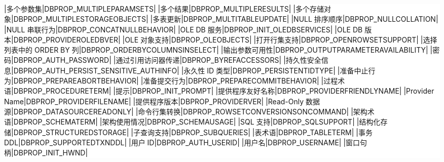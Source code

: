 |多个参数集|DBPROP_MULTIPLEPARAMSETS|
|多个结果|DBPROP_MULTIPLERESULTS|
|多个存储对象|DBPROP_MULTIPLESTORAGEOBJECTS|
|多表更新|DBPROP_MULTITABLEUPDATE|
|NULL 排序顺序|DBPROP_NULLCOLLATION|
|NULL 串联行为|DBPROP_CONCATNULLBEHAVIOR|
|OLE DB 服务|DBPROP_INIT_OLEDBSERVICES|
|OLE DB 版本|DBPROP_PROVIDEROLEDBVER|
|OLE 对象支持|DBPROP_OLEOBJECTS|
|打开行集支持|DBPROP_OPENROWSETSUPPORT|
|选择列表中的 ORDER BY 列|DBPROP_ORDERBYCOLUMNSINSELECT|
|输出参数可用性|DBPROP_OUTPUTPARAMETERAVAILABILITY|
|密码|DBPROP_AUTH_PASSWORD|
|通过引用访问器传递|DBPROP_BYREFACCESSORS|
|持久性安全信息|DBPROP_AUTH_PERSIST_SENSITIVE_AUTHINFO|
|永久性 ID 类型|DBPROP_PERSISTENTIDTYPE|
|准备中止行为|DBPROP_PREPAREABORTBEHAVIOR|
|准备提交行为|DBPROP_PREPARECOMMITBEHAVIOR|
|过程术语|DBPROP_PROCEDURETERM|
|提示|DBPROP_INIT_PROMPT|
|提供程序友好名称|DBPROP_PROVIDERFRIENDLYNAME|
|Provider Name|DBPROP_PROVIDERFILENAME|
|提供程序版本|DBPROP_PROVIDERVER|
|Read-Only 数据源|DBPROP_DATASOURCEREADONLY|
|命令行集转换|DBPROP_ROWSETCONVERSIONSONCOMMAND|
|架构术语|DBPROP_SCHEMATERM|
|架构使用情况|DBPROP_SCHEMAUSAGE|
|SQL 支持|DBPROP_SQLSUPPORT|
|结构化存储|DBPROP_STRUCTUREDSTORAGE|
|子查询支持|DBPROP_SUBQUERIES|
|表术语|DBPROP_TABLETERM|
|事务 DDL|DBPROP_SUPPORTEDTXNDDL|
|用户 ID|DBPROP_AUTH_USERID|
|用户名|DBPROP_USERNAME|
|窗口句柄|DBPROP_INIT_HWND|
